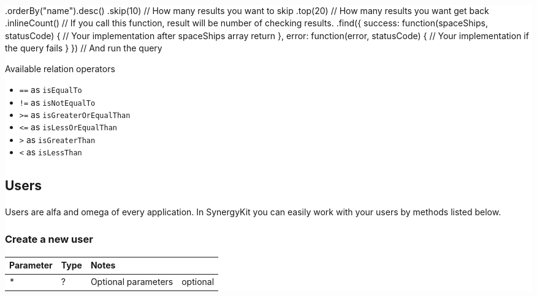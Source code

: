 .orderBy(<span class="hljs-string">"name"</span>).desc()
.skip(<span class="hljs-number">10</span>) <span class="hljs-comment">// How many results you want to skip</span>
.top(<span class="hljs-number">20</span>) <span class="hljs-comment">// How many results you want get back</span>
.inlineCount() <span class="hljs-comment">// If you call this function, result will be number of checking results.</span>
.find({
    success: <span class="hljs-function"><span class="hljs-keyword">function</span><span class="hljs-params">(spaceShips, statusCode)</span> {</span>
        <span class="hljs-comment">// Your implementation after spaceShips array return</span>
    },
    error: <span class="hljs-function"><span class="hljs-keyword">function</span><span class="hljs-params">(error, statusCode)</span> {</span>
        <span class="hljs-comment">// Your implementation if the query fails</span>
    }
}) <span class="hljs-comment">// And run the query</span></code></pre>

<p>Available relation operators</p>

<ul>
<li><code>==</code> as <code>isEqualTo</code></li>
<li><code>!=</code> as <code>isNotEqualTo</code></li>
<li><code>&gt;=</code> as <code>isGreaterOrEqualThan</code></li>
<li><code>&lt;=</code> as <code>isLessOrEqualThan</code></li>
<li><code>&gt;</code> as <code>isGreaterThan</code></li>
<li><code>&lt;</code> as <code>isLessThan</code></li>
</ul>

<h2 id="users">Users</h2>

<p>Users are alfa and omega of every application. In SynergyKit you can easily work with your users by methods listed below.</p>



<h3 id="create-a-new-user">Create a new user</h3>

<table>
<thead>
<tr>
  <th align="left">Parameter</th>
  <th align="left">Type</th>
  <th align="left">Notes</th>
  <th align="center"></th>
</tr>
</thead>
<tbody><tr>
  <td align="left">*</td>
  <td align="left">?</td>
  <td align="left">Optional parameters</td>
  <td align="center">optional</td>
</tr>
</tbody></table>
